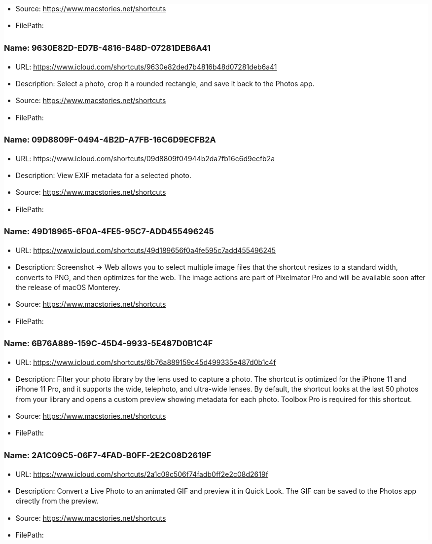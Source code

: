 - Source: https://www.macstories.net/shortcuts

- FilePath: 

### Name: 9630E82D-ED7B-4816-B48D-07281DEB6A41

- URL: https://www.icloud.com/shortcuts/9630e82ded7b4816b48d07281deb6a41

- Description: Select a photo, crop it a rounded rectangle, and save it back to the Photos app.

- Source: https://www.macstories.net/shortcuts

- FilePath: 

### Name: 09D8809F-0494-4B2D-A7FB-16C6D9ECFB2A

- URL: https://www.icloud.com/shortcuts/09d8809f04944b2da7fb16c6d9ecfb2a

- Description: View EXIF metadata for a selected photo.

- Source: https://www.macstories.net/shortcuts

- FilePath: 

### Name: 49D18965-6F0A-4FE5-95C7-ADD455496245

- URL: https://www.icloud.com/shortcuts/49d189656f0a4fe595c7add455496245

- Description: Screenshot -> Web allows you to select multiple image files that the shortcut resizes to a standard width, converts to PNG, and then optimizes for the web. The image actions are part of Pixelmator Pro and will be available soon after the release of macOS Monterey.

- Source: https://www.macstories.net/shortcuts

- FilePath: 

### Name: 6B76A889-159C-45D4-9933-5E487D0B1C4F

- URL: https://www.icloud.com/shortcuts/6b76a889159c45d499335e487d0b1c4f

- Description: Filter your photo library by the lens used to capture a photo. The shortcut is optimized for the iPhone 11 and iPhone 11 Pro, and it supports the wide, telephoto, and ultra-wide lenses. By default, the shortcut looks at the last 50 photos from your library and opens a custom preview showing metadata for each photo. Toolbox Pro is required for this shortcut.

- Source: https://www.macstories.net/shortcuts

- FilePath: 

### Name: 2A1C09C5-06F7-4FAD-B0FF-2E2C08D2619F

- URL: https://www.icloud.com/shortcuts/2a1c09c506f74fadb0ff2e2c08d2619f

- Description: Convert a Live Photo to an animated GIF and preview it in Quick Look. The GIF can be saved to the Photos app directly from the preview.

- Source: https://www.macstories.net/shortcuts

- FilePath: 
